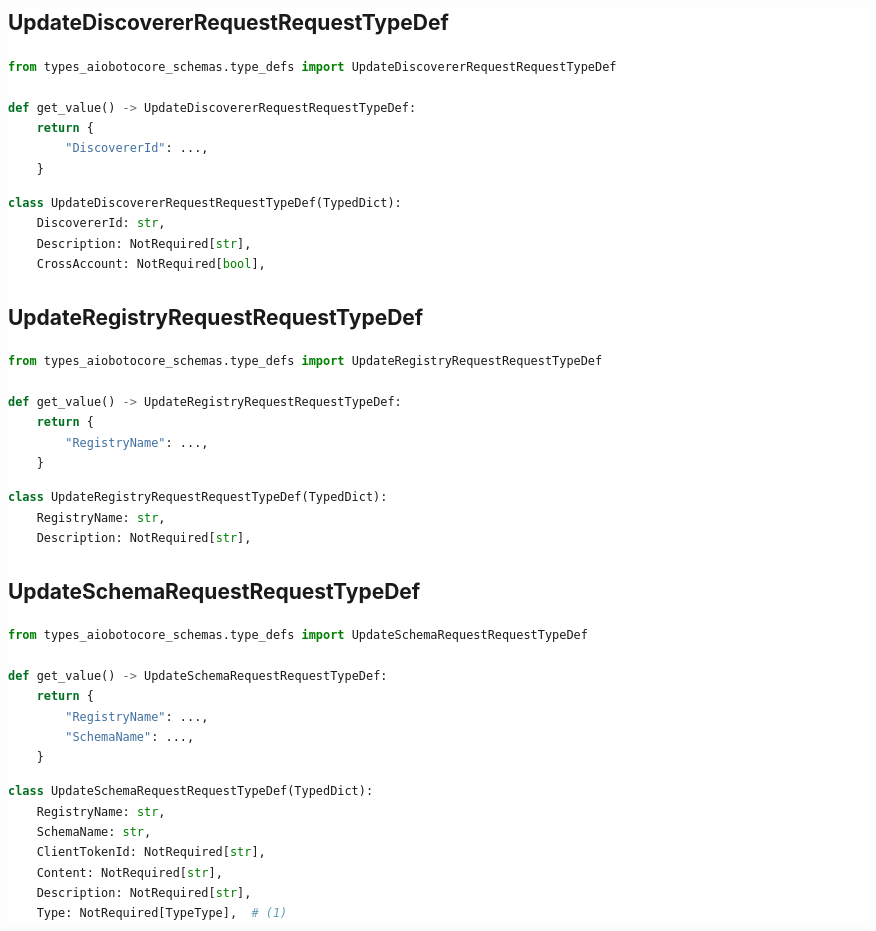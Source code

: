 ## UpdateDiscovererRequestRequestTypeDef

```python title="Usage Example"
from types_aiobotocore_schemas.type_defs import UpdateDiscovererRequestRequestTypeDef

def get_value() -> UpdateDiscovererRequestRequestTypeDef:
    return {
        "DiscovererId": ...,
    }
```

```python title="Definition"
class UpdateDiscovererRequestRequestTypeDef(TypedDict):
    DiscovererId: str,
    Description: NotRequired[str],
    CrossAccount: NotRequired[bool],
```

## UpdateRegistryRequestRequestTypeDef

```python title="Usage Example"
from types_aiobotocore_schemas.type_defs import UpdateRegistryRequestRequestTypeDef

def get_value() -> UpdateRegistryRequestRequestTypeDef:
    return {
        "RegistryName": ...,
    }
```

```python title="Definition"
class UpdateRegistryRequestRequestTypeDef(TypedDict):
    RegistryName: str,
    Description: NotRequired[str],
```

## UpdateSchemaRequestRequestTypeDef

```python title="Usage Example"
from types_aiobotocore_schemas.type_defs import UpdateSchemaRequestRequestTypeDef

def get_value() -> UpdateSchemaRequestRequestTypeDef:
    return {
        "RegistryName": ...,
        "SchemaName": ...,
    }
```

```python title="Definition"
class UpdateSchemaRequestRequestTypeDef(TypedDict):
    RegistryName: str,
    SchemaName: str,
    ClientTokenId: NotRequired[str],
    Content: NotRequired[str],
    Description: NotRequired[str],
    Type: NotRequired[TypeType],  # (1)
```
